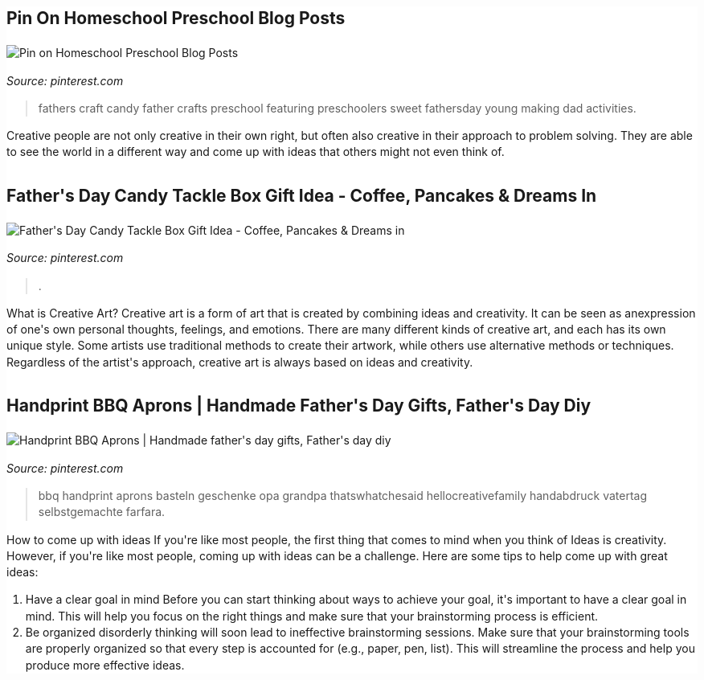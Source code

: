     
## Pin On Homeschool Preschool Blog Posts

<img loading=lazy src="https://i.pinimg.com/originals/88/ec/b2/88ecb210f9026273b6ab2c7ee4b9e24a.jpg" onerror="this.onerror=null;this.src='https://tse3.mm.bing.net/th?id=OIP.6gC3iJOf7aK2BFdCHwZkMgHaLF&amp;pid=15.1';" alt="Pin on Homeschool Preschool Blog Posts">

_Source: pinterest.com_

>fathers craft candy father crafts preschool featuring preschoolers sweet fathersday young making dad activities. 

	

Creative people are not only creative in their own right, but often also creative in their approach to problem solving. They are able to see the world in a different way and come up with ideas that others might not even think of.

    
## Father&#039;s Day Candy Tackle Box Gift Idea - Coffee, Pancakes &amp; Dreams In

<img loading=lazy src="https://i.pinimg.com/736x/06/a0/a3/06a0a3f1a447788a2cc3a79a0ccd6a28.jpg" onerror="this.onerror=null;this.src='https://tse3.mm.bing.net/th?id=OIP.LjRev4p-rtqN-SCWWe3UOwHaLG&amp;pid=15.1';" alt="Father&#039;s Day Candy Tackle Box Gift Idea - Coffee, Pancakes &amp; Dreams in">

_Source: pinterest.com_

>. 

	

What is Creative Art?
Creative art is a form of art that is created by combining ideas and creativity. It can be seen as anexpression of one's own personal thoughts, feelings, and emotions. There are many different kinds of creative art, and each has its own unique style. Some artists use traditional methods to create their artwork, while others use alternative methods or techniques. Regardless of the artist's approach, creative art is always based on ideas and creativity.

    
## Handprint BBQ Aprons | Handmade Father&#039;s Day Gifts, Father&#039;s Day Diy

<img loading=lazy src="https://i.pinimg.com/736x/05/5c/87/055c87e10dcc8d7ebe2944f4e330dc06.jpg" onerror="this.onerror=null;this.src='https://tse4.mm.bing.net/th?id=OIP.SqUCOcwgnXKJjTqsJXKu4gHaLH&amp;pid=15.1';" alt="Handprint BBQ Aprons | Handmade father&#039;s day gifts, Father&#039;s day diy">

_Source: pinterest.com_

>bbq handprint aprons basteln geschenke opa grandpa thatswhatchesaid hellocreativefamily handabdruck vatertag selbstgemachte farfara. 

	

How to come up with ideas
If you're like most people, the first thing that comes to mind when you think of Ideas is creativity. However, if you're like most people, coming up with ideas can be a challenge. 
Here are some tips to help come up with great ideas: 
1. Have a clear goal in mind 
Before you can start thinking about ways to achieve your goal, it's important to have a clear goal in mind. This will help you focus on the right things and make sure that your brainstorming process is efficient. 
2. Be organized 
 disorderly thinking will soon lead to ineffective brainstorming sessions. Make sure that your brainstorming tools are properly organized so that every step is accounted for (e.g., paper, pen, list). This will streamline the process and help you produce more effective ideas. 
